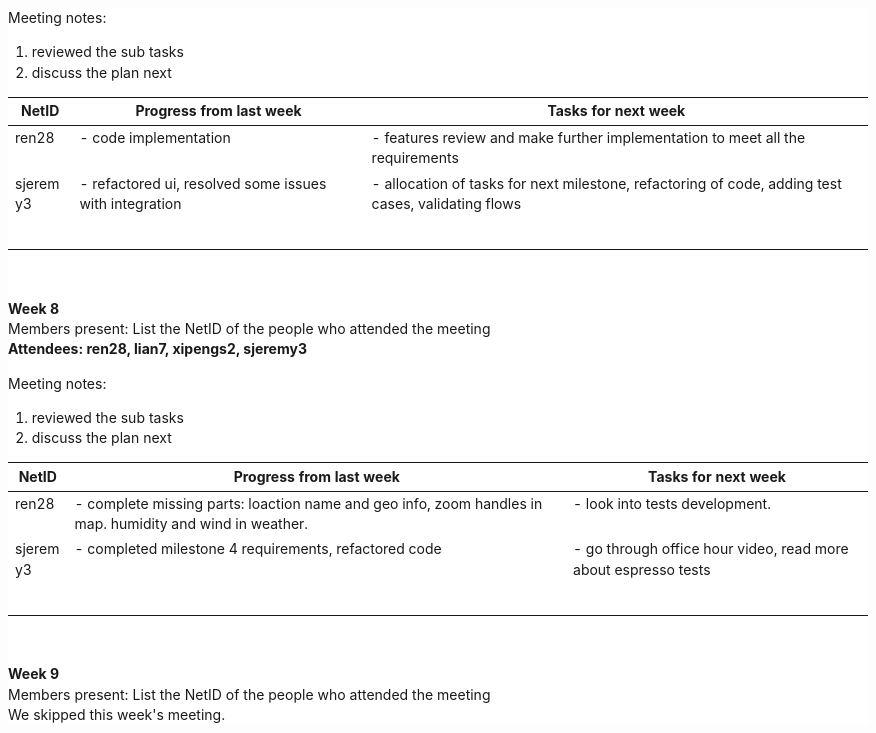 
Meeting notes: </br>
1. reviewed the sub tasks<br>
2. discuss the plan next<br>


| NetID    | Progress from last week                                | Tasks for next week                                                                                |
|----------|--------------------------------------------------------|----------------------------------------------------------------------------------------------------|
| ren28    | - code implementation                                  | - features review and make further implementation to meet all the requirements                     |
| sjeremy3 | - refactored ui, resolved some issues with integration | - allocation of tasks for next milestone, refactoring of code, adding test cases, validating flows |
|          |                                                        |                                                                                                    |
|          |                                                        |                                                                                                    |
|          |                                                        |                                                                                                    |
|          |                                                        |                                                                                                    |
|          |                                                        |                                                                                                    |
|          |                                                        |                                                                                                    |
</br>


<b>Week 8</b>
</br>
Members present: List the NetID of the people who attended the meeting
</br>
**Attendees: ren28, lian7, xipengs2, sjeremy3**<br>

Meeting notes: </br>
1. reviewed the sub tasks<br>
2. discuss the plan next<br>

| NetID    | Progress from last week                                                                                  | Tasks for next week                                            |
|----------|----------------------------------------------------------------------------------------------------------|----------------------------------------------------------------|
| ren28    | - complete missing parts: loaction name and geo info, zoom handles in map. humidity and wind in weather. | - look into tests development.                                 |
| sjeremy3 | - completed milestone 4 requirements, refactored code                                                    | - go through office hour video, read more about espresso tests |
|          |                                                                                                          |                                                                |
|          |                                                                                                          |                                                                |
|          |                                                                                                          |                                                                |
|          |                                                                                                          |                                                                |
|          |                                                                                                          |                                                                |
|          |                                                                                                          |                                                                |
</br>


<b>Week 9</b>
</br>
Members present: List the NetID of the people who attended the meeting
</br>
We skipped this week's meeting.</br>
